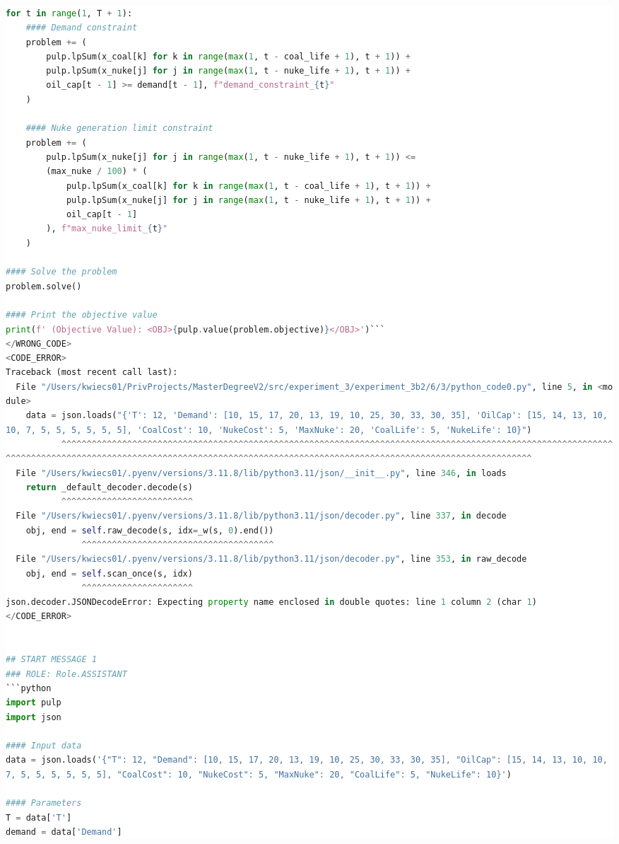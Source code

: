 ```python
for t in range(1, T + 1):
    #### Demand constraint
    problem += (
        pulp.lpSum(x_coal[k] for k in range(max(1, t - coal_life + 1), t + 1)) +
        pulp.lpSum(x_nuke[j] for j in range(max(1, t - nuke_life + 1), t + 1)) +
        oil_cap[t - 1] >= demand[t - 1], f"demand_constraint_{t}"
    )
    
    #### Nuke generation limit constraint
    problem += (
        pulp.lpSum(x_nuke[j] for j in range(max(1, t - nuke_life + 1), t + 1)) <=
        (max_nuke / 100) * (
            pulp.lpSum(x_coal[k] for k in range(max(1, t - coal_life + 1), t + 1)) +
            pulp.lpSum(x_nuke[j] for j in range(max(1, t - nuke_life + 1), t + 1)) +
            oil_cap[t - 1]
        ), f"max_nuke_limit_{t}"
    )

#### Solve the problem
problem.solve()

#### Print the objective value
print(f' (Objective Value): <OBJ>{pulp.value(problem.objective)}</OBJ>')```
</WRONG_CODE>
<CODE_ERROR>
Traceback (most recent call last):
  File "/Users/kwiecs01/PrivProjects/MasterDegreeV2/src/experiment_3/experiment_3b2/6/3/python_code0.py", line 5, in <module>
    data = json.loads("{'T': 12, 'Demand': [10, 15, 17, 20, 13, 19, 10, 25, 30, 33, 30, 35], 'OilCap': [15, 14, 13, 10, 10, 7, 5, 5, 5, 5, 5, 5], 'CoalCost': 10, 'NukeCost': 5, 'MaxNuke': 20, 'CoalLife': 5, 'NukeLife': 10}")
           ^^^^^^^^^^^^^^^^^^^^^^^^^^^^^^^^^^^^^^^^^^^^^^^^^^^^^^^^^^^^^^^^^^^^^^^^^^^^^^^^^^^^^^^^^^^^^^^^^^^^^^^^^^^^^^^^^^^^^^^^^^^^^^^^^^^^^^^^^^^^^^^^^^^^^^^^^^^^^^^^^^^^^^^^^^^^^^^^^^^^^^^^^^^^^^^^^^^^^^^^^^^^^^^^^^^^^
  File "/Users/kwiecs01/.pyenv/versions/3.11.8/lib/python3.11/json/__init__.py", line 346, in loads
    return _default_decoder.decode(s)
           ^^^^^^^^^^^^^^^^^^^^^^^^^^
  File "/Users/kwiecs01/.pyenv/versions/3.11.8/lib/python3.11/json/decoder.py", line 337, in decode
    obj, end = self.raw_decode(s, idx=_w(s, 0).end())
               ^^^^^^^^^^^^^^^^^^^^^^^^^^^^^^^^^^^^^^
  File "/Users/kwiecs01/.pyenv/versions/3.11.8/lib/python3.11/json/decoder.py", line 353, in raw_decode
    obj, end = self.scan_once(s, idx)
               ^^^^^^^^^^^^^^^^^^^^^^
json.decoder.JSONDecodeError: Expecting property name enclosed in double quotes: line 1 column 2 (char 1)
</CODE_ERROR>


## START MESSAGE 1 
### ROLE: Role.ASSISTANT
```python
import pulp
import json

#### Input data
data = json.loads('{"T": 12, "Demand": [10, 15, 17, 20, 13, 19, 10, 25, 30, 33, 30, 35], "OilCap": [15, 14, 13, 10, 10, 7, 5, 5, 5, 5, 5, 5], "CoalCost": 10, "NukeCost": 5, "MaxNuke": 20, "CoalLife": 5, "NukeLife": 10}')

#### Parameters
T = data['T']
demand = data['Demand']
```